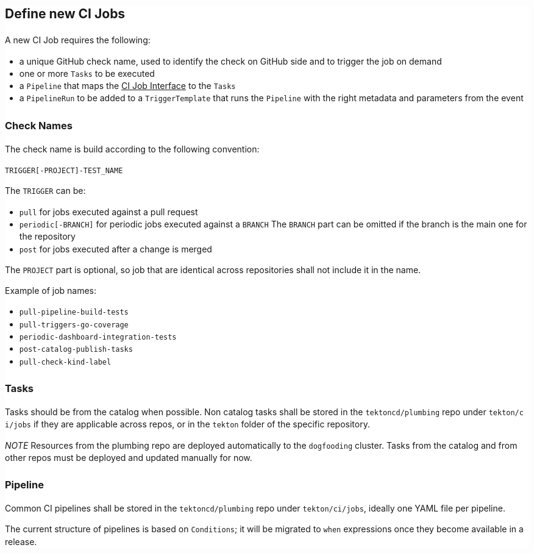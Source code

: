 ## Define new CI Jobs

A new CI Job requires the following:

- a unique GitHub check name, used to identify the check on GitHub side and to
  trigger the job on demand
- one or more `Tasks` to be executed
- a `Pipeline` that maps the [CI Job Interface](#ci-job-interface) to the `Tasks`
- a `PipelineRun` to be added to a `TriggerTemplate` that runs the `Pipeline`
  with the right metadata and parameters from the event

### Check Names

The check name is build according to the following convention:

```shell
TRIGGER[-PROJECT]-TEST_NAME
```

The `TRIGGER` can be:

- `pull` for jobs executed against a pull request
- `periodic[-BRANCH]` for periodic jobs executed against a `BRANCH`
  The `BRANCH` part can be omitted if the branch is the main one
  for the repository
- `post` for jobs executed after a change is merged

The `PROJECT` part is optional, so job that are identical across repositories
shall not include it in the name.

Example of job names:

- `pull-pipeline-build-tests`
- `pull-triggers-go-coverage`
- `periodic-dashboard-integration-tests`
- `post-catalog-publish-tasks`
- `pull-check-kind-label`

### Tasks

Tasks should be from the catalog when possible. Non catalog tasks shall be stored
in the `tektoncd/plumbing` repo under `tekton/ci/jobs` if they are applicable
across repos, or in the `tekton` folder of the specific repository.

*NOTE* Resources from the plumbing repo are deployed automatically to the `dogfooding`
cluster. Tasks from the catalog and from other repos must be deployed and updated
manually for now.

### Pipeline

Common CI pipelines shall be stored in the `tektoncd/plumbing` repo under
`tekton/ci/jobs`, ideally one YAML file per pipeline.

The current structure of pipelines is based on `Conditions`; it will be migrated
to `when` expressions once they become available in a release.
